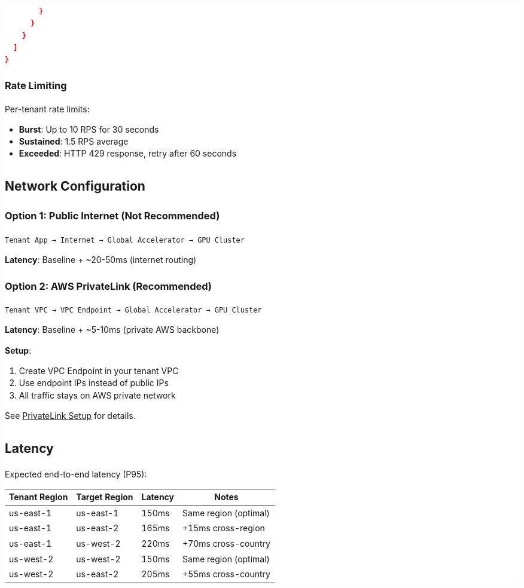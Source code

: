 ```json
        }
      }
    }
  ]
}
```

### Rate Limiting

Per-tenant rate limits:
- **Burst**: Up to 10 RPS for 30 seconds
- **Sustained**: 1.5 RPS average
- **Exceeded**: HTTP 429 response, retry after 60 seconds

## Network Configuration

### Option 1: Public Internet (Not Recommended)

```
Tenant App → Internet → Global Accelerator → GPU Cluster
```

**Latency**: Baseline + ~20-50ms (internet routing)

### Option 2: AWS PrivateLink (Recommended)

```
Tenant VPC → VPC Endpoint → Global Accelerator → GPU Cluster
```

**Latency**: Baseline + ~5-10ms (private AWS backbone)

**Setup**:
1. Create VPC Endpoint in your tenant VPC
2. Use endpoint IPs instead of public IPs
3. All traffic stays on AWS private network

See [PrivateLink Setup](../docs/privatelink-setup.md) for details.

## Latency

Expected end-to-end latency (P95):

| Tenant Region | Target Region | Latency | Notes |
|--------------|---------------|---------|-------|
| us-east-1 | us-east-1 | 150ms | Same region (optimal) |
| us-east-1 | us-east-2 | 165ms | +15ms cross-region |
| us-east-1 | us-west-2 | 220ms | +70ms cross-country |
| us-west-2 | us-west-2 | 150ms | Same region (optimal) |
| us-west-2 | us-east-2 | 205ms | +55ms cross-country |
